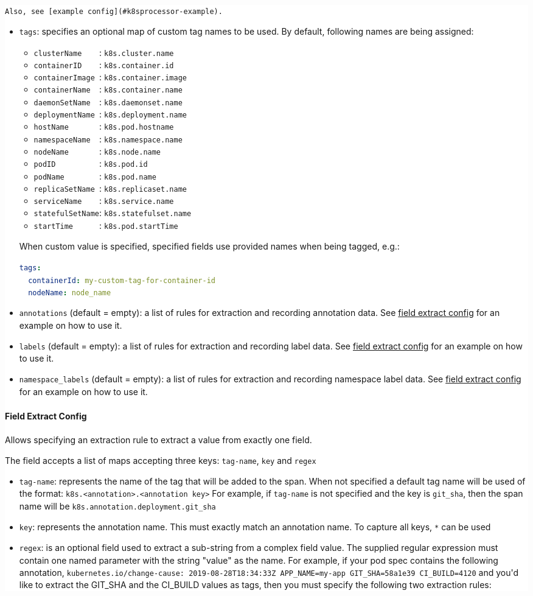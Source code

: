     Also, see [example config](#k8sprocessor-example). 
- `tags`: specifies an optional map of custom tag names to be used. By default, following names are being assigned:
	- `clusterName    `: `k8s.cluster.name`
	- `containerID    `: `k8s.container.id`
	- `containerImage `: `k8s.container.image`
	- `containerName  `: `k8s.container.name`
	- `daemonSetName  `: `k8s.daemonset.name`
	- `deploymentName `: `k8s.deployment.name`
	- `hostName       `: `k8s.pod.hostname`
	- `namespaceName  `: `k8s.namespace.name`
	- `nodeName       `: `k8s.node.name`
	- `podID          `: `k8s.pod.id`
	- `podName        `: `k8s.pod.name`
	- `replicaSetName `: `k8s.replicaset.name`
	- `serviceName    `: `k8s.service.name`
	- `statefulSetName`: `k8s.statefulset.name`
	- `startTime      `: `k8s.pod.startTime`

    When custom value is specified, specified fields use provided names when being tagged, e.g.:
    ```yaml
    tags:
      containerId: my-custom-tag-for-container-id
      nodeName: node_name
    ```
 - `annotations` (default = empty): a list of rules for extraction and recording annotation data.
See [field extract config](#k8sprocessor-field-extract) for an example on how to use it.
- `labels` (default = empty): a list of rules for extraction and recording label data.
See [field extract config](#k8sprocessor-field-extract) for an example on how to use it.
- `namespace_labels` (default = empty): a list of rules for extraction and recording namespace label data.
See [field extract config](#k8sprocessor-field-extract) for an example on how to use it.

#### <a name="k8sprocessor-field-extract"></a> Field Extract Config

Allows specifying an extraction rule to extract a value from exactly one field.

The field accepts a list of maps accepting three keys: `tag-name`, `key` and `regex`

- `tag-name`: represents the name of the tag that will be added to the span.  When not specified 
a default tag name will be used of the format: `k8s.<annotation>.<annotation key>` For example, if 
`tag-name` is not specified and the key is `git_sha`, then the span name will be `k8s.annotation.deployment.git_sha`

- `key`: represents the annotation name. This must exactly match an annotation name. To capture 
all keys, `*` can be used

- `regex`: is an optional field used to extract a sub-string from a complex field value.
The supplied regular expression must contain one named parameter with the string "value"
as the name. For example, if your pod spec contains the following annotation,
`kubernetes.io/change-cause: 2019-08-28T18:34:33Z APP_NAME=my-app GIT_SHA=58a1e39 CI_BUILD=4120`
and you'd like to extract the GIT_SHA and the CI_BUILD values as tags, then you must specify 
the following two extraction rules:
  